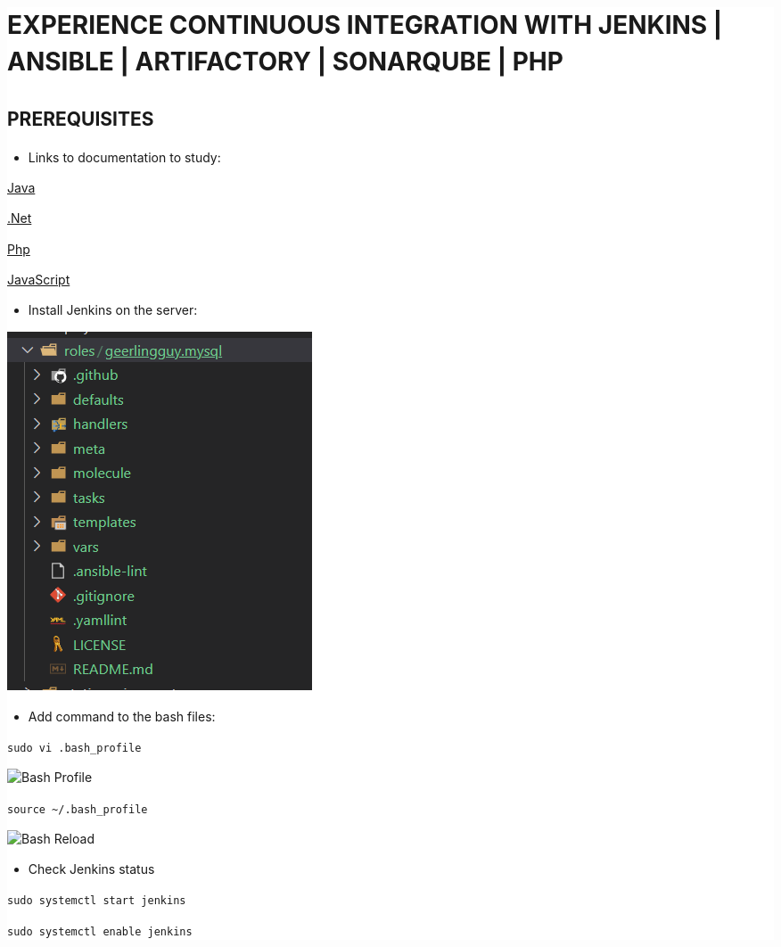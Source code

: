 # EXPERIENCE CONTINUOUS INTEGRATION WITH JENKINS | ANSIBLE | ARTIFACTORY | SONARQUBE | PHP

## PREREQUISITES

- Links to documentation to study:

[Java](https://en.wikipedia.org/wiki/Java)

[.Net](https://en.wikipedia.org/wiki/.NET_Framework)

[Php](https://en.wikipedia.org/wiki/PHP)

[JavaScript](https://en.wikipedia.org/wiki/JavaScript)

- Install Jenkins on the server:

![Ansible Mysql Download](./images/ansible-mysql.PNG)

- Add command to the bash files:

`sudo vi .bash_profile`

![Bash Profile](./images/bash-profile.PNG)

`source ~/.bash_profile`

![Bash Reload](./images/bash-reload.PNG)

- Check Jenkins status

`sudo systemctl start jenkins`

`sudo systemctl enable jenkins`
